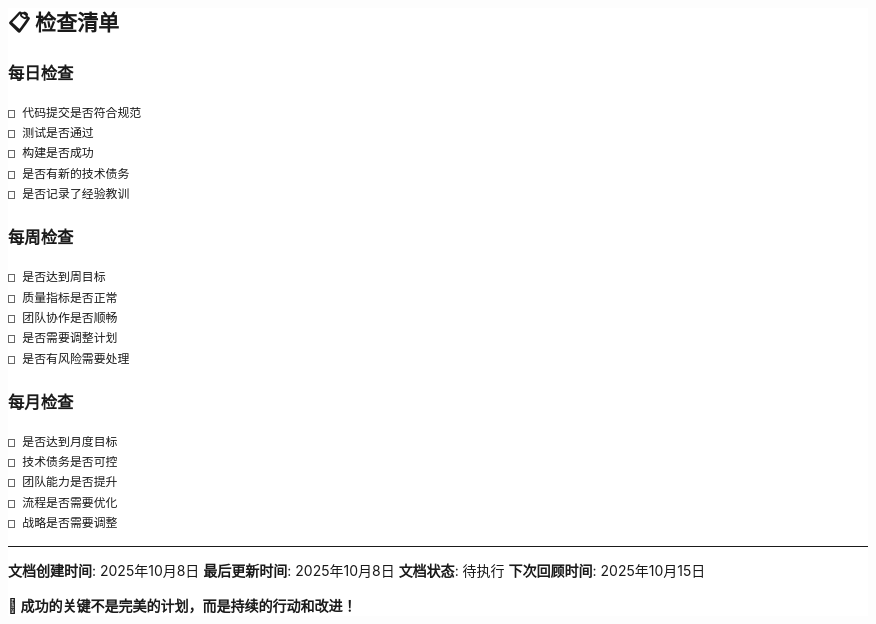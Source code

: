 ## 📋 检查清单

### 每日检查
```markdown
□ 代码提交是否符合规范
□ 测试是否通过
□ 构建是否成功
□ 是否有新的技术债务
□ 是否记录了经验教训
```

### 每周检查
```markdown
□ 是否达到周目标
□ 质量指标是否正常
□ 团队协作是否顺畅
□ 是否需要调整计划
□ 是否有风险需要处理
```

### 每月检查
```markdown
□ 是否达到月度目标
□ 技术债务是否可控
□ 团队能力是否提升
□ 流程是否需要优化
□ 战略是否需要调整
```

---

**文档创建时间**: 2025年10月8日
**最后更新时间**: 2025年10月8日
**文档状态**: 待执行
**下次回顾时间**: 2025年10月15日

**🎯 成功的关键不是完美的计划，而是持续的行动和改进！**